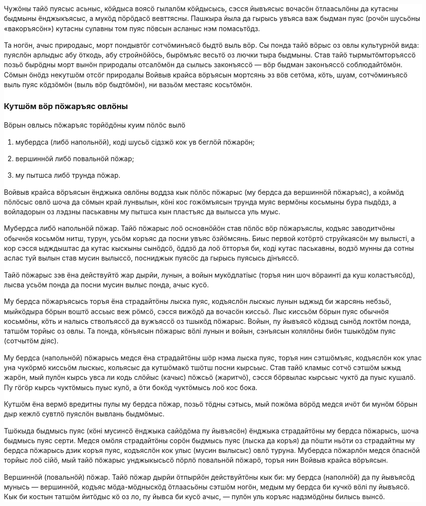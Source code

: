 Чужӧны тайӧ пуясыс асьныс, кӧйдыса воясӧ гылалӧм кӧйдысысь, сэсся йывъясыс вочасӧн ӧтлаасьлӧны да кутасны быдмыны ёнджыкъясыс, а мукӧд пӧрӧдасӧ вевттясны. Пашкыра йыла да гырысь увъяса важ быдман пуяс (рочӧн шусьӧны «вакоръясӧн») кутасны сулавны том пуяс пӧвсын асланыс нэм помасьтӧдз.

Та ногӧн, ачыс природаыс, морт пондывтӧг сотчӧминъясӧ быдтӧ выль вӧр. Сы понда тайӧ вӧрыс оз овлы культурнӧй вида: пуяслӧн арлыдыс абу ӧткодь, абу стройнӧйӧсь, бырӧмъяс весьтӧ оз лючки тыра быдмыны. Став тайӧ тырмытӧмторъяссӧ позьӧ бырӧдны морт вынӧн природалы отсалӧмӧн да сылысь законъяссӧ — вӧр быдман законъяссӧ соблюдайтӧмӧн. Сӧмын ӧнӧдз некутшӧм отсӧг природалы Войвыв крайса вӧръясын мортсянь эз вӧв сетӧма, кӧть, шуам, сотчӧминъясӧ выль пуяс кӧдзӧмӧн (выль вӧр быдтӧмӧн), ни вазьӧм местаяс косьтӧмӧн.

### Кутшӧм вӧр пӧжаръяс овлӧны

Вӧрын овлысь пӧжаръяс торйӧдӧны куим пӧлӧс вылӧ

1) мубердса (либӧ напольнӧй), коді шусьӧ сідзжӧ кок ув беглӧй пӧжарӧн;

2) вершиннӧй либӧ повальнӧй пӧжар;

3) му пытшса либӧ трунда пӧжар.

Войвыв крайса вӧръясын ёнджыка овлӧны воддза кык пӧлӧс пӧжарыс (му бердса да вершиннӧй пӧжаръяс), а коймӧд пӧлӧсыс овлӧ шоча да сӧмын край лунвылын, кӧні кос гожӧмъясын трунда муяс вермӧны косьмыны бура пыдӧдз, а войладорын оз лэдзны паськавны му пытшса кын пластъяс да вылысса уль муыс.

Мубердса либӧ напольнӧй пӧжар. Тайӧ пӧжарыс лоӧ основнӧйӧн став пӧлӧс вӧр пӧжаръяслы, кодъяс заводитчӧны обычнӧя косьмӧм нитш, турун, усьӧм коръяс да посни увъяс ӧзйӧмсянь. Биыс первой котӧртӧ струйкаясӧн му вылысті, а кор сэсся ыдждыштас да кутас кыскыны сынӧдсӧ, ӧддзӧ да лоӧ ӧтторъя би, коді кутас паськавны, водзӧ мунны да сотны аслас туй вылын став мусин вылыссӧ, посниджык пуясӧс да гырысь пуясысь дінъяссӧ.

Тайӧ пӧжарыс зэв ёна действуйтӧ жар дырйи, лунын, а войын мукӧдлатіыс (торъя нин шоч вӧраинті да куш <tag id="1" morph="prol">коластъясӧд</tag>), лысва усьӧм понда да посни мусин вылыс понда, ачыс кусӧ.

Му бердса пӧжаръясысь торъя ёна страдайтӧны лыска пуяс, кодъяслӧн лыскыс лунын ыджыд би жарсянь небзьӧ, мыйкӧдыра бӧрын воштӧ ассьыс веж рӧмсӧ, сэсся вижӧдӧ да вочасӧн киссьӧ. Лыс киссьӧм бӧрын пуяс обычнӧя косьмӧны, кӧть и налысь стволъяссӧ да вужъяссӧ оз тшыкӧд пӧжарыс. Войын, пу йывъясӧ кӧдзыд сынӧд локтӧм понда, татшӧм торйыс оз овлы. Та понда, кӧнъясын пӧжарыс вӧлі лунын и войын, сэнъясын колялӧны биӧн тшыкӧдӧм пуяс (сотчытӧм діяс).

Му бердса (напольнӧй) пӧжарысь медся ёна страдайтӧны шӧр нэма лыска пуяс, торъя нин сэтшӧмъяс, кодъяслӧн кок улас уна чукӧрмӧ киссьӧм лыскыс, кольясыс да кутшӧмакӧ тшӧтш посни кырсьыс. Став тайӧ кламыс сотчӧ сэтшӧм ыжыд жарӧн, мый пулӧн кырсь увса ли кодь слӧйыс (качыс) пӧжсьӧ (жаритчӧ), сэсся бӧрвылас кырсьыс чуктӧ да пуыс кушалӧ. Пу гӧгӧр кырсь чуктӧмысь пуыс кулӧ, а ӧти бокӧд чуктӧмысь лоӧ кос бока.

Кутшӧм ёна вермӧ вредитны пулы му бердса пӧжар, позьӧ тӧдны сэтысь, мый пожӧма вӧрӧд медся ичӧт би мунӧм бӧрын дыр кежлӧ сувтлӧ пуяслӧн вывлань быдмӧмыс.

Тшӧкыда быдмысь пуяс (кӧні мусинсӧ ёнджыка сайӧдӧма пу йывъясӧн) ёнджыка страдайтӧны му бердса пӧжарысь, шоча быдмысь пуяс серти. Медся омӧля страдайтӧны сорӧн быдмысь пуяс (лыска да коръя) да пӧшти ньӧти оз страдайтны му бердса пӧжарысь дзик коръя пуяс, кодъяслӧн кок улыс (мусин вылысыс) овлӧ туруна. Мубердса пӧжарлӧн медся ӧпаснӧй торйыс лоӧ сійӧ, мый тайӧ пӧжарыс унджыкысьсӧ пӧрлӧ повальнӧй пӧжарӧ, торъя нин Войвыв крайса вӧръясын.

Вершиннӧй (повальнӧй) пӧжар. Тайӧ пӧжар дырйи ӧтпырйӧн действуйтӧны кык би: му бердса (наполнӧй) да пу йывъясӧд мунысь — вершиннӧй, кодъяс мӧда-мӧдныскӧд ӧтлаасьӧны сэтшӧм ногӧн, медым му бердса би кучкӧ вӧлі пу йывъясӧ. Кык би костын татшӧм йитӧдыс кӧ оз ло, пу йывса би кусӧ ачыс, — пулӧн уль коръяс надзмӧдӧны билысь вынсӧ.
